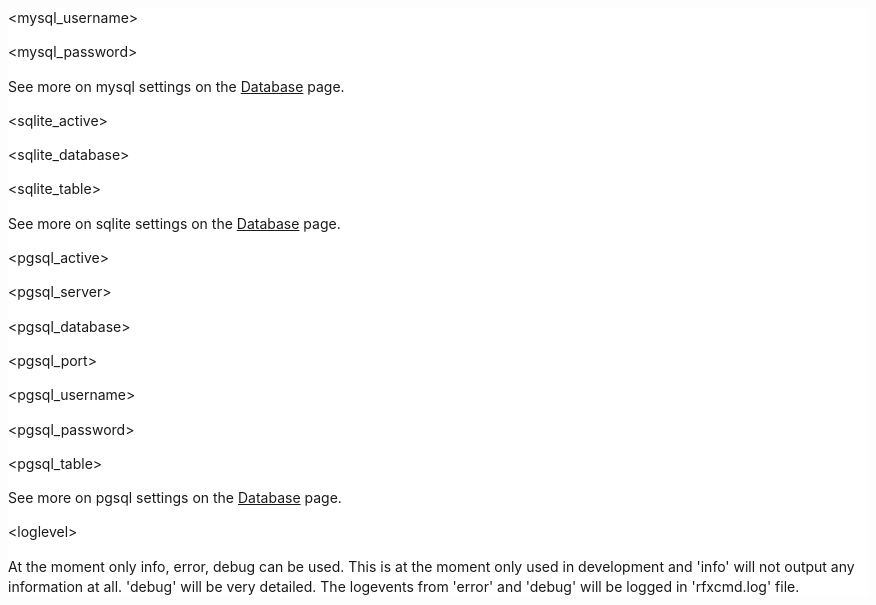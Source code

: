 

<mysql\_username>




<mysql\_password>



See more on mysql settings on the [Database](Database.md) page.



<sqlite\_active>




<sqlite\_database>




<sqlite\_table>



See more on sqlite settings on the [Database](Database.md) page.



<pgsql\_active>




<pgsql\_server>




<pgsql\_database>




<pgsql\_port>




<pgsql\_username>




<pgsql\_password>




<pgsql\_table>



See more on pgsql settings on the [Database](Database.md) page.



&lt;loglevel&gt;



At the moment only info, error, debug can be used. This is at the moment only used in development and 'info' will not output any information at all. 'debug' will be very detailed. The logevents from 'error' and 'debug' will be logged in 'rfxcmd.log' file.
